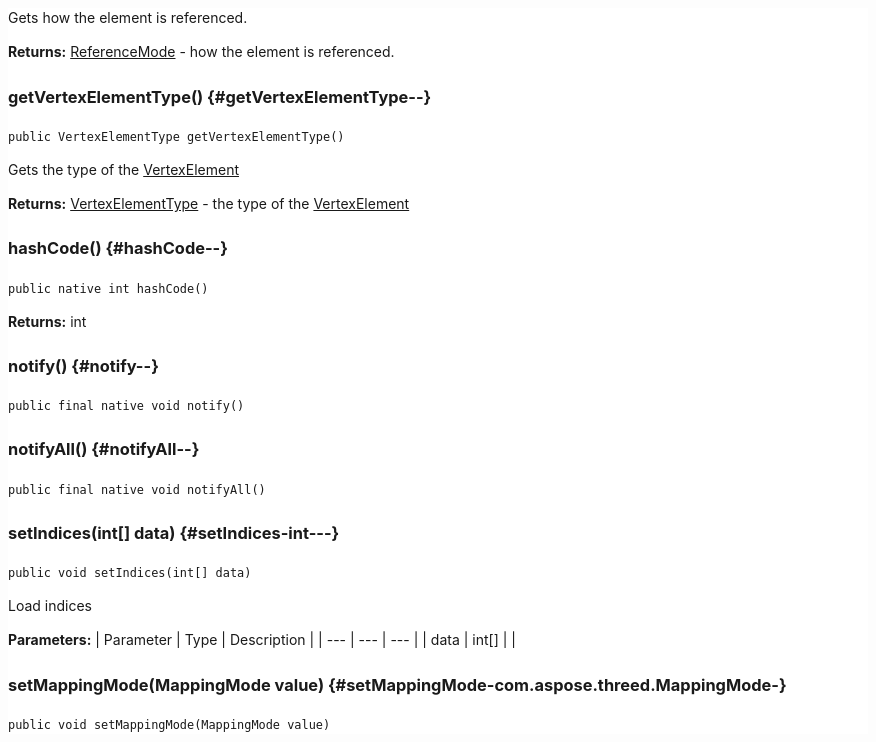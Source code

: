 
Gets how the element is referenced.

**Returns:**
[ReferenceMode](../../com.aspose.threed/referencemode) - how the element is referenced.
### getVertexElementType() {#getVertexElementType--}
```
public VertexElementType getVertexElementType()
```


Gets the type of the [VertexElement](../../com.aspose.threed/vertexelement)

**Returns:**
[VertexElementType](../../com.aspose.threed/vertexelementtype) - the type of the [VertexElement](../../com.aspose.threed/vertexelement)
### hashCode() {#hashCode--}
```
public native int hashCode()
```




**Returns:**
int
### notify() {#notify--}
```
public final native void notify()
```




### notifyAll() {#notifyAll--}
```
public final native void notifyAll()
```




### setIndices(int[] data) {#setIndices-int---}
```
public void setIndices(int[] data)
```


Load indices

**Parameters:**
| Parameter | Type | Description |
| --- | --- | --- |
| data | int[] |  |

### setMappingMode(MappingMode value) {#setMappingMode-com.aspose.threed.MappingMode-}
```
public void setMappingMode(MappingMode value)
```
